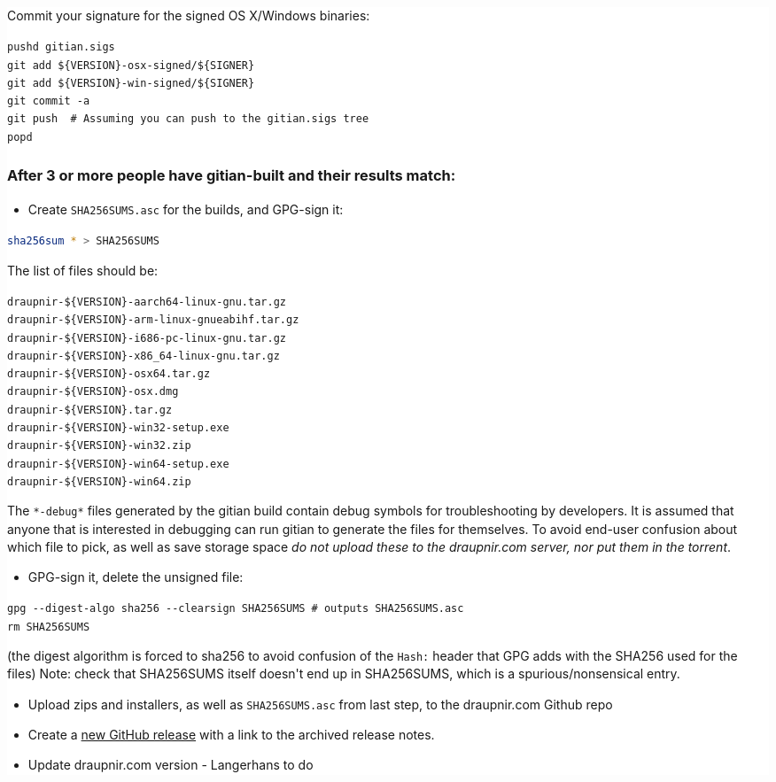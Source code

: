 Commit your signature for the signed OS X/Windows binaries:

    pushd gitian.sigs
    git add ${VERSION}-osx-signed/${SIGNER}
    git add ${VERSION}-win-signed/${SIGNER}
    git commit -a
    git push  # Assuming you can push to the gitian.sigs tree
    popd

### After 3 or more people have gitian-built and their results match:

- Create `SHA256SUMS.asc` for the builds, and GPG-sign it:

```bash
sha256sum * > SHA256SUMS
```

The list of files should be:
```
draupnir-${VERSION}-aarch64-linux-gnu.tar.gz
draupnir-${VERSION}-arm-linux-gnueabihf.tar.gz
draupnir-${VERSION}-i686-pc-linux-gnu.tar.gz
draupnir-${VERSION}-x86_64-linux-gnu.tar.gz
draupnir-${VERSION}-osx64.tar.gz
draupnir-${VERSION}-osx.dmg
draupnir-${VERSION}.tar.gz
draupnir-${VERSION}-win32-setup.exe
draupnir-${VERSION}-win32.zip
draupnir-${VERSION}-win64-setup.exe
draupnir-${VERSION}-win64.zip
```
The `*-debug*` files generated by the gitian build contain debug symbols
for troubleshooting by developers. It is assumed that anyone that is interested
in debugging can run gitian to generate the files for themselves. To avoid
end-user confusion about which file to pick, as well as save storage
space *do not upload these to the draupnir.com server, nor put them in the torrent*.

- GPG-sign it, delete the unsigned file:
```
gpg --digest-algo sha256 --clearsign SHA256SUMS # outputs SHA256SUMS.asc
rm SHA256SUMS
```
(the digest algorithm is forced to sha256 to avoid confusion of the `Hash:` header that GPG adds with the SHA256 used for the files)
Note: check that SHA256SUMS itself doesn't end up in SHA256SUMS, which is a spurious/nonsensical entry.

- Upload zips and installers, as well as `SHA256SUMS.asc` from last step, to the draupnir.com Github repo

- Create a [new GitHub release](https://github.com/draupnir/draupnir/releases/new) with a link to the archived release notes.

- Update draupnir.com version - Langerhans to do
